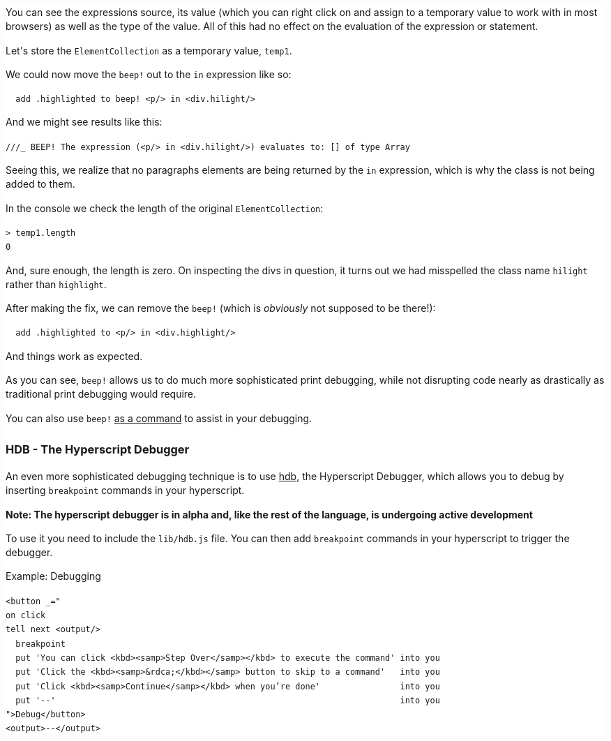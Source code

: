 You can see the expressions source, its value (which you can right click on and assign to a temporary value to work with in most browsers) as well as the type of the value. All of this had no effect on the evaluation of the expression or statement.

Let's store the `ElementCollection` as a temporary value, `temp1`.

We could now move the `beep!` out to the `in` expression like so:

      add .highlighted to beep! <p/> in <div.hilight/>
    

And we might see results like this:

    ///_ BEEP! The expression (<p/> in <div.hilight/>) evaluates to: [] of type Array
    

Seeing this, we realize that no paragraphs elements are being returned by the `in` expression, which is why the class is not being added to them.

In the console we check the length of the original `ElementCollection`:

    > temp1.length
    0
    

And, sure enough, the length is zero. On inspecting the divs in question, it turns out we had misspelled the class name `hilight` rather than `highlight`.

After making the fix, we can remove the `beep!` (which is _obviously_ not supposed to be there!):

      add .highlighted to <p/> in <div.highlight/>
    

And things work as expected.

As you can see, `beep!` allows us to do much more sophisticated print debugging, while not disrupting code nearly as drastically as traditional print debugging would require.

You can also use `beep!` [as a command](https://hyperscript.org/commands/beep) to assist in your debugging.

### HDB - The Hyperscript Debugger

An even more sophisticated debugging technique is to use [hdb](https://hyperscript.org/hdb), the Hyperscript Debugger, which allows you to debug by inserting `breakpoint` commands in your hyperscript.

**Note: The hyperscript debugger is in alpha and, like the rest of the language, is undergoing active development**

To use it you need to include the `lib/hdb.js` file. You can then add `breakpoint` commands in your hyperscript to trigger the debugger.

Example: Debugging

    <button _="
    on click
    tell next <output/>
      breakpoint
      put 'You can click <kbd><samp>Step Over</samp></kbd> to execute the command' into you
      put 'Click the <kbd><samp>&rdca;</kbd></samp> button to skip to a command'   into you
      put 'Click <kbd><samp>Continue</samp></kbd> when you’re done'                into you
      put '--'                                                                     into you
    ">Debug</button>
    <output>--</output>
    